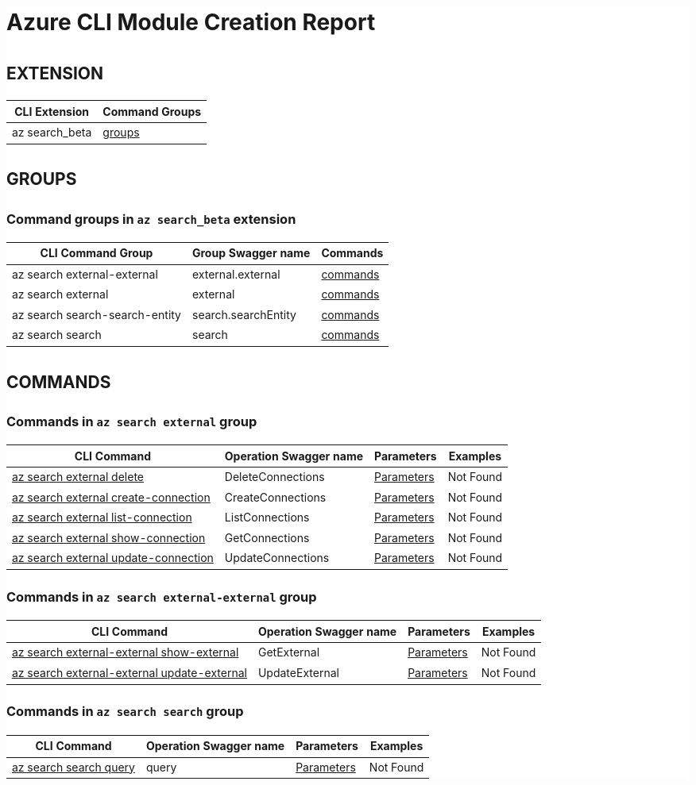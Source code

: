 # Azure CLI Module Creation Report

## EXTENSION
|CLI Extension|Command Groups|
|---------|------------|
|az search_beta|[groups](#CommandGroups)

## GROUPS
### <a name="CommandGroups">Command groups in `az search_beta` extension </a>
|CLI Command Group|Group Swagger name|Commands|
|---------|------------|--------|
|az search external-external|external.external|[commands](#CommandsInexternal.external)|
|az search external|external|[commands](#CommandsInexternal)|
|az search search-search-entity|search.searchEntity|[commands](#CommandsInsearch.searchEntity)|
|az search search|search|[commands](#CommandsInsearch)|

## COMMANDS
### <a name="CommandsInexternal">Commands in `az search external` group</a>
|CLI Command|Operation Swagger name|Parameters|Examples|
|---------|------------|--------|-----------|
|[az search external delete](#externalDeleteConnections)|DeleteConnections|[Parameters](#ParametersexternalDeleteConnections)|Not Found|
|[az search external create-connection](#externalCreateConnections)|CreateConnections|[Parameters](#ParametersexternalCreateConnections)|Not Found|
|[az search external list-connection](#externalListConnections)|ListConnections|[Parameters](#ParametersexternalListConnections)|Not Found|
|[az search external show-connection](#externalGetConnections)|GetConnections|[Parameters](#ParametersexternalGetConnections)|Not Found|
|[az search external update-connection](#externalUpdateConnections)|UpdateConnections|[Parameters](#ParametersexternalUpdateConnections)|Not Found|

### <a name="CommandsInexternal.external">Commands in `az search external-external` group</a>
|CLI Command|Operation Swagger name|Parameters|Examples|
|---------|------------|--------|-----------|
|[az search external-external show-external](#external.externalGetExternal)|GetExternal|[Parameters](#Parametersexternal.externalGetExternal)|Not Found|
|[az search external-external update-external](#external.externalUpdateExternal)|UpdateExternal|[Parameters](#Parametersexternal.externalUpdateExternal)|Not Found|

### <a name="CommandsInsearch">Commands in `az search search` group</a>
|CLI Command|Operation Swagger name|Parameters|Examples|
|---------|------------|--------|-----------|
|[az search search query](#searchquery)|query|[Parameters](#Parameterssearchquery)|Not Found|
